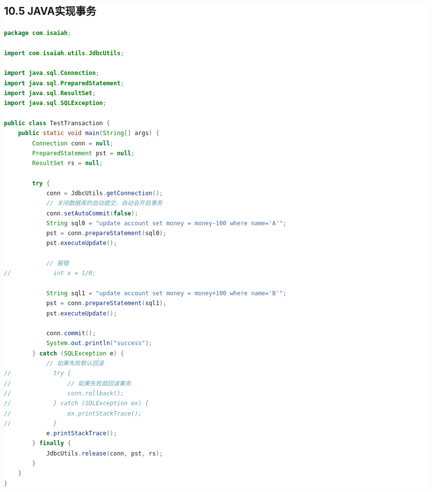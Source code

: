 ```java
```



## 10.5 JAVA实现事务

```java
package com.isaiah;

import com.isaiah.utils.JdbcUtils;

import java.sql.Connection;
import java.sql.PreparedStatement;
import java.sql.ResultSet;
import java.sql.SQLException;

public class TestTransaction {
    public static void main(String[] args) {
        Connection conn = null;
        PreparedStatement pst = null;
        ResultSet rs = null;

        try {
            conn = JdbcUtils.getConnection();
            // 关闭数据库的自动提交，自动会开启事务
            conn.setAutoCommit(false);
            String sql0 = "update account set money = money-100 where name='A'";
            pst = conn.prepareStatement(sql0);
            pst.executeUpdate();

            // 报错
//            int x = 1/0; 

            String sql1 = "update account set money = money+100 where name='B'";
            pst = conn.prepareStatement(sql1);
            pst.executeUpdate();

            conn.commit();
            System.out.println("success");
        } catch (SQLException e) {
            // 如果失败默认回滚
//            try {
//                // 如果失败就回滚事务
//                conn.rollback();
//            } catch (SQLException ex) {
//                ex.printStackTrace();
//            }
            e.printStackTrace();
        } finally {
            JdbcUtils.release(conn, pst, rs);
        }
    }
}

```
